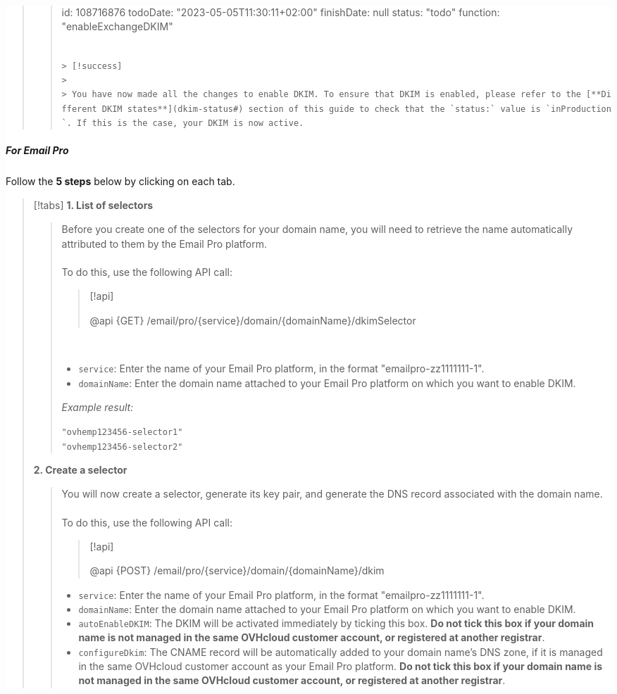 >> id: 108716876
>> todoDate: "2023-05-05T11:30:11+02:00"
>> finishDate: null
>> status: "todo"
>> function: "enableExchangeDKIM"
>> ```
>>
>> > [!success]
>> >
>> > You have now made all the changes to enable DKIM. To ensure that DKIM is enabled, please refer to the [**Different DKIM states**](dkim-status#) section of this guide to check that the `status:` value is `inProduction`. If this is the case, your DKIM is now active.
>>

##### **For Email Pro** <a name="confemp"></a>

Follow the **5 steps** below by clicking on each tab.

> [!tabs]
> **1. List of selectors**
>> Before you create one of the selectors for your domain name, you will need to retrieve the name automatically attributed to them by the Email Pro platform.<br>
>> <br>
>> To do this, use the following API call:<br>
>>
>> > [!api]
>> >
>> > @api {GET} /email/pro/{service}/domain/{domainName}/dkimSelector 
>> >
>> <br>
>>
>> - `service`: Enter the name of your Email Pro platform, in the format "emailpro-zz1111111-1". <br>
>> - `domainName`: Enter the domain name attached to your Email Pro platform on which you want to enable DKIM. <br>
>>
>> *Example result:* 
>> ```
>> "ovhemp123456-selector1"
>> "ovhemp123456-selector2"
>> ```
>>
> **2. Create a selector**
>> You will now create a selector, generate its key pair, and generate the DNS record associated with the domain name.<br>
>><br>
>> To do this, use the following API call:<br>
>>
>> > [!api]
>> >
>> > @api {POST} /email/pro/{service}/domain/{domainName}/dkim
>> >
>>
>> - `service`: Enter the name of your Email Pro platform, in the format "emailpro-zz1111111-1". <br>
>> - `domainName`: Enter the domain name attached to your Email Pro platform on which you want to enable DKIM.
>> - `autoEnableDKIM`: The DKIM will be activated immediately by ticking this box. **Do not tick this box if your domain name is not managed in the same OVHcloud customer account, or registered at another registrar**.
>> - `configureDkim`: The CNAME record will be automatically added to your domain name’s DNS zone, if it is managed in the same OVHcloud customer account as your Email Pro platform. **Do not tick this box if your domain name is not managed in the same OVHcloud customer account, or registered at another registrar**.